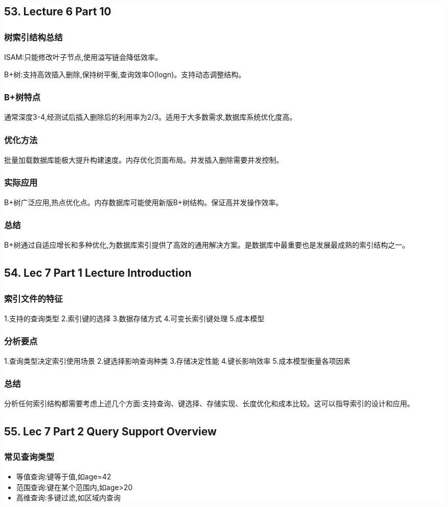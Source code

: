## 53. Lecture 6 Part 10

### 树索引结构总结

ISAM:只能修改叶子节点,使用溢写链会降低效率。

B+树:支持高效插入删除,保持树平衡,查询效率O(logn)。支持动态调整结构。

### B+树特点

通常深度3-4,经测试后插入删除后的利用率为2/3。适用于大多数需求,数据库系统优化度高。

### 优化方法

批量加载数据库能极大提升构建速度。内存优化页面布局。并发插入删除需要并发控制。

### 实际应用

B+树广泛应用,热点优化点。内存数据库可能使用新版B+树结构。保证高并发操作效率。

### 总结

B+树通过自适应增长和多种优化,为数据库索引提供了高效的通用解决方案。是数据库中最重要也是发展最成熟的索引结构之一。

## 54. Lec 7 Part 1 Lecture Introduction

### 索引文件的特征

1.支持的查询类型
2.索引键的选择
3.数据存储方式
4.可变长索引键处理
5.成本模型

### 分析要点

1.查询类型决定索引使用场景
2.键选择影响查询种类
3.存储决定性能
4.键长影响效率
5.成本模型衡量各项因素

### 总结

分析任何索引结构都需要考虑上述几个方面:支持查询、键选择、存储实现、长度优化和成本比较。这可以指导索引的设计和应用。

## 55. Lec 7 Part 2 Query Support Overview

### 常见查询类型

- 等值查询:键等于值,如age=42
- 范围查询:键在某个范围内,如age>20
- 高维查询:多键过滤,如区域内查询
